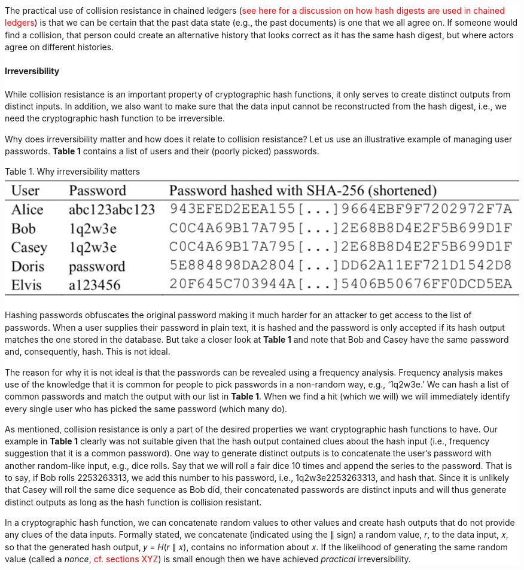 The practical use of collision resistance in chained ledgers (<span style="color:red">see here for a discussion on how hash digests are used in chained ledgers</span>) is that we can be certain that the past data state (e.g., the past documents) is one that we all agree on. If someone would find a collision, that person could create an alternative history that looks correct as it has the same hash digest, but where actors agree on different histories.

#### Irreversibility
While collision resistance is an important property of cryptographic hash functions, it only serves to create distinct outputs from distinct inputs. In addition, we also want to make sure that the data input cannot be reconstructed from the hash digest, i.e., we need the cryptographic hash function to be irreversible.

Why does irreversibility matter and how does it relate to collision resistance? Let us use an illustrative example of managing user passwords. **Table 1** contains a list of users and their (poorly picked) passwords.

Table 1. Why irreversibility matters
![passwords](Table1.png)

Hashing passwords obfuscates the original password making it much harder for an attacker to get access to the list of passwords. When a user supplies their password in plain text, it is hashed and the password is only accepted if its hash output matches the one stored in the database. But take a closer look at **Table 1** and note that Bob and Casey have the same password and, consequently, hash. This is not ideal.

The reason for why it is not ideal is that the passwords can be revealed using a frequency analysis. Frequency analysis makes use of the knowledge that it is common for people to pick passwords in a non-random way, e.g., ‘1q2w3e.’ We can hash a list of common passwords and match the output with our list in **Table 1**. When we find a hit (which we will) we will immediately identify every single user who has picked the same password (which many do).

As mentioned, collision resistance is only a part of the desired properties we want cryptographic hash functions to have. Our example in **Table 1** clearly was not suitable given that the hash output contained clues about the hash input (i.e., frequency suggestion that it is a common password). One way to generate distinct outputs is to concatenate the user’s password with another random-like input, e.g., dice rolls. Say that we will roll a fair dice 10 times and append the series to the password. That is to say, if Bob rolls 2253263313, we add this number to his password, i.e., 1q2w3e2253263313, and hash that. Since it is unlikely that Casey will roll the same dice sequence as Bob did, their concatenated passwords are distinct inputs and will thus generate distinct outputs as long as the hash function is collision resistant.

In a cryptographic hash function, we can concatenate random values to other values and create hash outputs that do not provide any clues of the data inputs. Formally stated, we concatenate (indicated using the ∥ sign) a random value, 𝑟, to the data input, 𝑥, so that the generated hash output, 𝑦 = 𝐻(𝑟 ∥ 𝑥), contains no information about 𝑥. If the likelihood of generating the same random value (called a *nonce*, <span style="color:red">cf. sections XYZ</span>) is small enough then we have achieved *practical* irreversibility.
